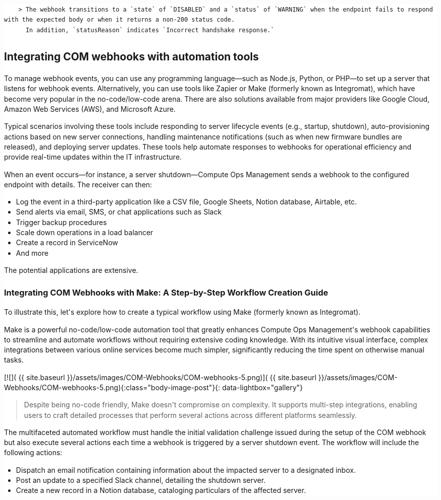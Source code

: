 
        > The webhook transitions to a `state` of `DISABLED` and a `status` of `WARNING` when the endpoint fails to respond with the expected body or when it returns a non-200 status code. 
          In addition, `statusReason` indicates `Incorrect handshake response.`


## Integrating COM webhooks with automation tools

To manage webhook events, you can use any programming language—such as Node.js, Python, or PHP—to set up a server that listens for webhook events. Alternatively, you can use tools like Zapier or Make (formerly known as Integromat), which have become very popular in the no-code/low-code arena. There are also solutions available from major providers like Google Cloud, Amazon Web Services (AWS), and Microsoft Azure.

Typical scenarios involving these tools include responding to server lifecycle events (e.g., startup, shutdown), auto-provisioning actions based on new server connections, handling maintenance notifications (such as when new firmware bundles are released), and deploying server updates. These tools help automate responses to webhooks for operational efficiency and provide real-time updates within the IT infrastructure.

When an event occurs—for instance, a server shutdown—Compute Ops Management sends a webhook to the configured endpoint with details. The receiver can then:

- Log the event in a third-party application like a CSV file, Google Sheets, Notion database, Airtable, etc.
- Send alerts via email, SMS, or chat applications such as Slack
- Trigger backup procedures
- Scale down operations in a load balancer
- Create a record in ServiceNow
- And more

The potential applications are extensive.


### Integrating COM Webhooks with Make: A Step-by-Step Workflow Creation Guide

To illustrate this, let's explore how to create a typical workflow using Make (formerly known as Integromat). 

Make is a powerful no-code/low-code automation tool that greatly enhances Compute Ops Management's webhook capabilities to streamline and automate workflows without requiring extensive coding knowledge. With its intuitive visual interface, complex integrations between various online services become much simpler, significantly reducing the time spent on otherwise manual tasks.

[![]( {{ site.baseurl }}/assets/images/COM-Webhooks/COM-webhooks-5.png)]( {{ site.baseurl }}/assets/images/COM-Webhooks/COM-webhooks-5.png){:class="body-image-post"}{: data-lightbox="gallery"}  


> Despite being no-code friendly, Make doesn't compromise on complexity. It supports multi-step integrations, enabling users to craft detailed processes that perform several actions across different platforms seamlessly.

The multifaceted automated workflow must handle the initial validation challenge issued during the setup of the COM webhook but also execute several actions each time a webhook is triggered by a server shutdown event. The workflow will include the following actions:
- Dispatch an email notification containing information about the impacted server to a designated inbox.
- Post an update to a specified Slack channel, detailing the shutdown server.
- Create a new record in a Notion database, cataloging particulars of the affected server.
